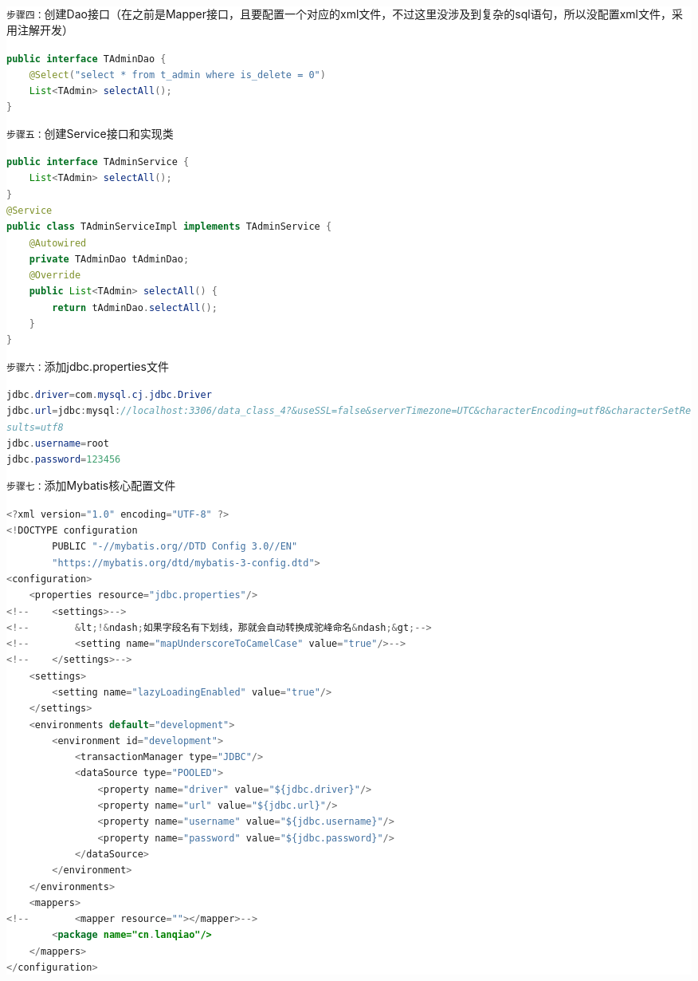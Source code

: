 `步骤四：`创建Dao接口（在之前是Mapper接口，且要配置一个对应的xml文件，不过这里没涉及到复杂的sql语句，所以没配置xml文件，采用注解开发）

```java
public interface TAdminDao {
    @Select("select * from t_admin where is_delete = 0")
    List<TAdmin> selectAll();
}
```

`步骤五：`创建Service接口和实现类

```java
public interface TAdminService {
    List<TAdmin> selectAll();
}
@Service
public class TAdminServiceImpl implements TAdminService {
    @Autowired
    private TAdminDao tAdminDao;
    @Override
    public List<TAdmin> selectAll() {
        return tAdminDao.selectAll();
    }
}
```

`步骤六：`添加jdbc.properties文件

```java
jdbc.driver=com.mysql.cj.jdbc.Driver
jdbc.url=jdbc:mysql://localhost:3306/data_class_4?&useSSL=false&serverTimezone=UTC&characterEncoding=utf8&characterSetResults=utf8
jdbc.username=root
jdbc.password=123456
```

`步骤七：`添加Mybatis核心配置文件

```java
<?xml version="1.0" encoding="UTF-8" ?>
<!DOCTYPE configuration
        PUBLIC "-//mybatis.org//DTD Config 3.0//EN"
        "https://mybatis.org/dtd/mybatis-3-config.dtd">
<configuration>
    <properties resource="jdbc.properties"/>
<!--    <settings>-->
<!--        &lt;!&ndash;如果字段名有下划线，那就会自动转换成驼峰命名&ndash;&gt;-->
<!--        <setting name="mapUnderscoreToCamelCase" value="true"/>-->
<!--    </settings>-->
    <settings>
        <setting name="lazyLoadingEnabled" value="true"/>
    </settings>
    <environments default="development">
        <environment id="development">
            <transactionManager type="JDBC"/>
            <dataSource type="POOLED">
                <property name="driver" value="${jdbc.driver}"/>
                <property name="url" value="${jdbc.url}"/>
                <property name="username" value="${jdbc.username}"/>
                <property name="password" value="${jdbc.password}"/>
            </dataSource>
        </environment>
    </environments>
    <mappers>
<!--        <mapper resource=""></mapper>-->
        <package name="cn.lanqiao"/>
    </mappers>
</configuration>
```